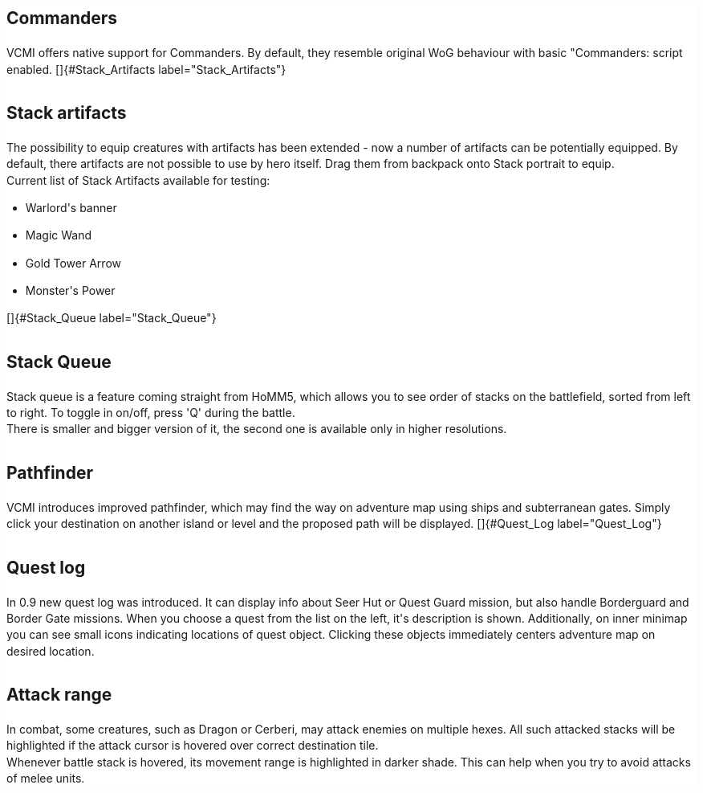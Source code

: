 ## Commanders

VCMI offers native support for Commanders. By default, they resemble
original WoG behaviour with basic \"Commanders: script enabled.
[]{#Stack_Artifacts label="Stack_Artifacts"}

## Stack artifacts

The possibility to equip creatures with artifacts has been extended -
now a number of artifacts can be potentially equipped. By default, there
artifacts are not possible to use by hero itself. Drag them from
backpack onto Stack portrait to equip.\
Current list of Stack Artifacts available for testing:

-   Warlord's banner

-   Magic Wand

-   Gold Tower Arrow

-   Monster's Power

[]{#Stack_Queue label="Stack_Queue"}

## Stack Queue

Stack queue is a feature coming straight from HoMM5, which allows you to
see order of stacks on the battlefield, sorted from left to right. To
toggle in on/off, press 'Q' during the battle.\
There is smaller and bigger version of it, the second one is available
only in higher resolutions.

## Pathfinder

VCMI introduces improved pathfinder, which may find the way on adventure
map using ships and subterranean gates. Simply click your destination on
another island or level and the proposed path will be displayed.
[]{#Quest_Log label="Quest_Log"}

## Quest log

In 0.9 new quest log was introduced. It can display info about Seer Hut
or Quest Guard mission, but also handle Borderguard and Border Gate
missions. When you choose a quest from the list on the left, it's
description is shown. Additionally, on inner minimap you can see small
icons indicating locations of quest object. Clicking these objects
immediately centers adventure map on desired location.

## Attack range

In combat, some creatures, such as Dragon or Cerberi, may attack enemies
on multiple hexes. All such attacked stacks will be highlighted if the
attack cursor is hovered over correct destination tile.\
Whenever battle stack is hovered, its movement range is highlighted in
darker shade. This can help when you try to avoid attacks of melee
units.
